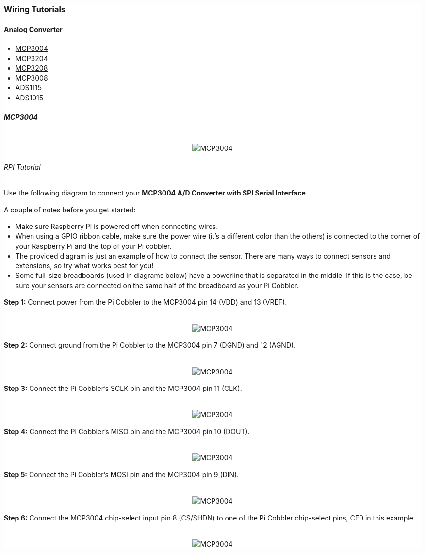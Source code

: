 ### Wiring Tutorials

#### Analog Converter
*   [MCP3004](#supported-hardware-extensions-wiring-tutorials-analog-converter-mcp3004)
*   [MCP3204](#supported-hardware-extensions-wiring-tutorials-analog-converter-mcp3204)
*   [MCP3208](#supported-hardware-extensions-wiring-tutorials-analog-converter-mcp3208)
*   [MCP3008](#supported-hardware-extensions-wiring-tutorials-analog-converter-mcp3008)
*   [ADS1115](#supported-hardware-extensions-wiring-tutorials-analog-converter-ads1115)
*   [ADS1015](#supported-hardware-extensions-wiring-tutorials-analog-converter-ads1015)


##### MCP3004
<p style="text-align:center"><br/><img src="http://d1nocd4j7qtmw4.cloudfront.net/wp-content/uploads/20160606102412/Component-Doc-Image-MCP3004.png" width="346" height="124" alt="MCP3004"></p>

<p id="rpi-mcp3004" class="anchor-link"></p>

###### RPI Tutorial
Use the following diagram to connect your **MCP3004 A/D Converter with SPI Serial Interface**.

A couple of notes before you get started:

* Make sure Raspberry Pi is powered off when connecting wires.
* When using a GPIO ribbon cable, make sure the power wire (it’s a different color than the others) is connected to the corner of your Raspberry Pi and the top of your Pi cobbler.
* The provided diagram is just an example of how to connect the sensor. There are many ways to connect sensors and extensions, so try what works best for you!
* Some full-size breadboards (used in diagrams below) have a powerline that is separated in the middle. If this is the case, be sure your sensors are connected on the same half of the breadboard as your Pi Cobbler.

**Step 1:** Connect power from the Pi Cobbler to the MCP3004 pin 14 (VDD) and 13 (VREF).

<p style="text-align:center"><br/><img src="http://d1nocd4j7qtmw4.cloudfront.net/wp-content/uploads/20160601121235/RPI-MCP3004-Step-1.png" width="757" height="246" class="noborder" alt="MCP3004"></p>

**Step 2:** Connect ground from the Pi Cobbler to the MCP3004 pin 7 (DGND) and 12 (AGND).

<p style="text-align:center"><br/><img src="http://d1nocd4j7qtmw4.cloudfront.net/wp-content/uploads/20160601121236/RPI-MCP3004-Step-2.png" width="757" height="246" class="noborder" alt="MCP3004"></p>

**Step 3:** Connect the Pi Cobbler’s SCLK pin and the MCP3004 pin 11 (CLK).

<p style="text-align:center"><br/><img src="http://d1nocd4j7qtmw4.cloudfront.net/wp-content/uploads/20160601121236/RPI-MCP3004-Step-3.png" width="757" height="263" class="noborder" alt="MCP3004"></p>

**Step 4:** Connect the Pi Cobbler’s MISO pin and the MCP3004 pin 10 (DOUT).

<p style="text-align:center"><br/><img src="http://d1nocd4j7qtmw4.cloudfront.net/wp-content/uploads/20160601121237/RPI-MCP3004-Step-4.png" width="757" height="262" class="noborder" alt="MCP3004"></p>

**Step 5:** Connect the Pi Cobbler’s MOSI pin and the MCP3004 pin 9 (DIN).

<p style="text-align:center"><br/><img src="http://d1nocd4j7qtmw4.cloudfront.net/wp-content/uploads/20160601121237/RPI-MCP3004-Step-5.png" width="757" height="292" class="noborder" alt="MCP3004"></p>

**Step 6:** Connect the MCP3004 chip-select input pin 8 (CS/SHDN) to one of the Pi Cobbler chip-select pins, CE0 in this example

<p style="text-align:center"><br/><img src="http://d1nocd4j7qtmw4.cloudfront.net/wp-content/uploads/20160601121238/RPI-MCP3004-Step-6.png" width="757" height="315" class="noborder" alt="MCP3004"></p>
